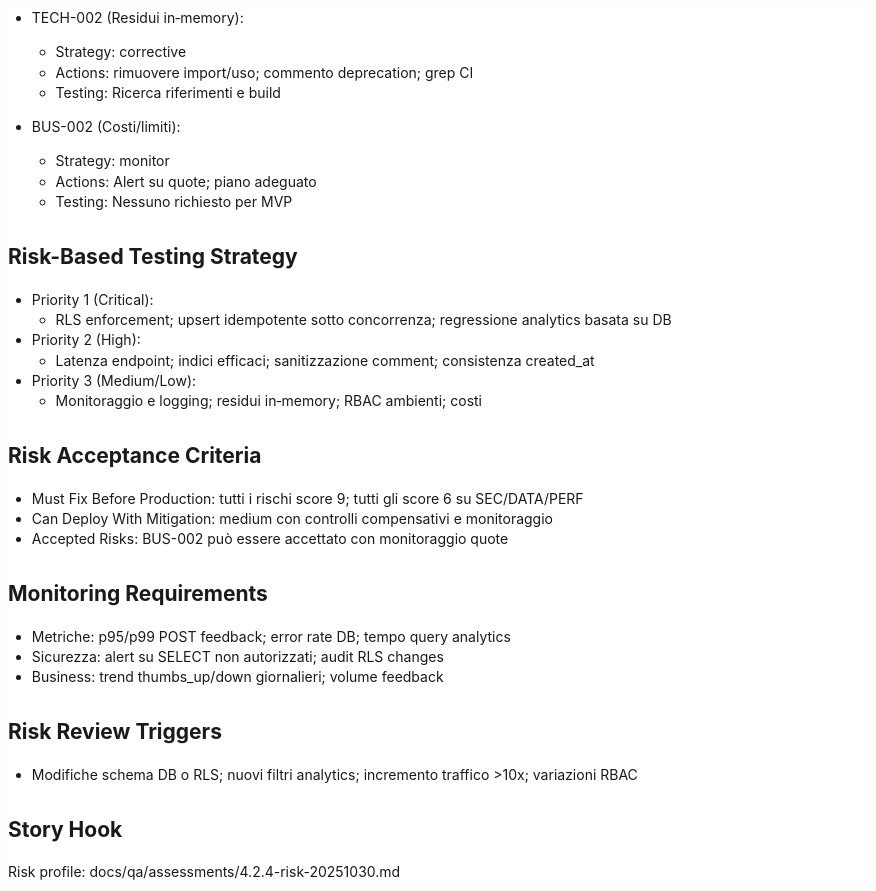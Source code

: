 - TECH-002 (Residui in‑memory):
  - Strategy: corrective
  - Actions: rimuovere import/uso; commento deprecation; grep CI
  - Testing: Ricerca riferimenti e build

- BUS-002 (Costi/limiti):
  - Strategy: monitor
  - Actions: Alert su quote; piano adeguato
  - Testing: Nessuno richiesto per MVP

## Risk-Based Testing Strategy

- Priority 1 (Critical):
  - RLS enforcement; upsert idempotente sotto concorrenza; regressione analytics basata su DB
- Priority 2 (High):
  - Latenza endpoint; indici efficaci; sanitizzazione comment; consistenza created_at
- Priority 3 (Medium/Low):
  - Monitoraggio e logging; residui in‑memory; RBAC ambienti; costi

## Risk Acceptance Criteria

- Must Fix Before Production: tutti i rischi score 9; tutti gli score 6 su SEC/DATA/PERF
- Can Deploy With Mitigation: medium con controlli compensativi e monitoraggio
- Accepted Risks: BUS-002 può essere accettato con monitoraggio quote

## Monitoring Requirements

- Metriche: p95/p99 POST feedback; error rate DB; tempo query analytics
- Sicurezza: alert su SELECT non autorizzati; audit RLS changes
- Business: trend thumbs_up/down giornalieri; volume feedback

## Risk Review Triggers

- Modifiche schema DB o RLS; nuovi filtri analytics; incremento traffico >10x; variazioni RBAC

## Story Hook

Risk profile: docs/qa/assessments/4.2.4-risk-20251030.md


